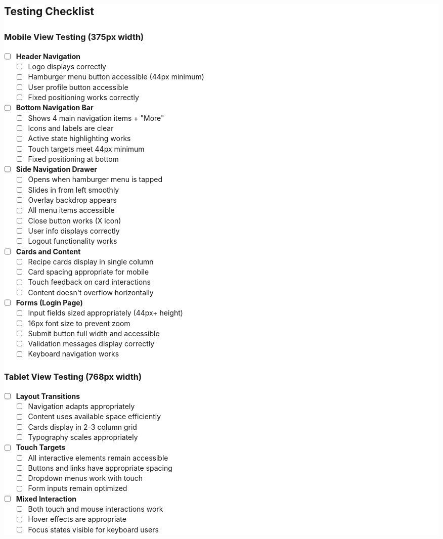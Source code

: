 ## Testing Checklist

### Mobile View Testing (375px width)
- [ ] **Header Navigation**
  - [ ] Logo displays correctly
  - [ ] Hamburger menu button accessible (44px minimum)
  - [ ] User profile button accessible
  - [ ] Fixed positioning works correctly

- [ ] **Bottom Navigation Bar**
  - [ ] Shows 4 main navigation items + "More"
  - [ ] Icons and labels are clear
  - [ ] Active state highlighting works
  - [ ] Touch targets meet 44px minimum
  - [ ] Fixed positioning at bottom

- [ ] **Side Navigation Drawer**
  - [ ] Opens when hamburger menu is tapped
  - [ ] Slides in from left smoothly
  - [ ] Overlay backdrop appears
  - [ ] All menu items accessible
  - [ ] Close button works (X icon)
  - [ ] User info displays correctly
  - [ ] Logout functionality works

- [ ] **Cards and Content**
  - [ ] Recipe cards display in single column
  - [ ] Card spacing appropriate for mobile
  - [ ] Touch feedback on card interactions
  - [ ] Content doesn't overflow horizontally

- [ ] **Forms (Login Page)**
  - [ ] Input fields sized appropriately (44px+ height)
  - [ ] 16px font size to prevent zoom
  - [ ] Submit button full width and accessible
  - [ ] Validation messages display correctly
  - [ ] Keyboard navigation works

### Tablet View Testing (768px width)
- [ ] **Layout Transitions**
  - [ ] Navigation adapts appropriately
  - [ ] Content uses available space efficiently
  - [ ] Cards display in 2-3 column grid
  - [ ] Typography scales appropriately

- [ ] **Touch Targets**
  - [ ] All interactive elements remain accessible
  - [ ] Buttons and links have appropriate spacing
  - [ ] Dropdown menus work with touch
  - [ ] Form inputs remain optimized

- [ ] **Mixed Interaction**
  - [ ] Both touch and mouse interactions work
  - [ ] Hover effects are appropriate
  - [ ] Focus states visible for keyboard users
